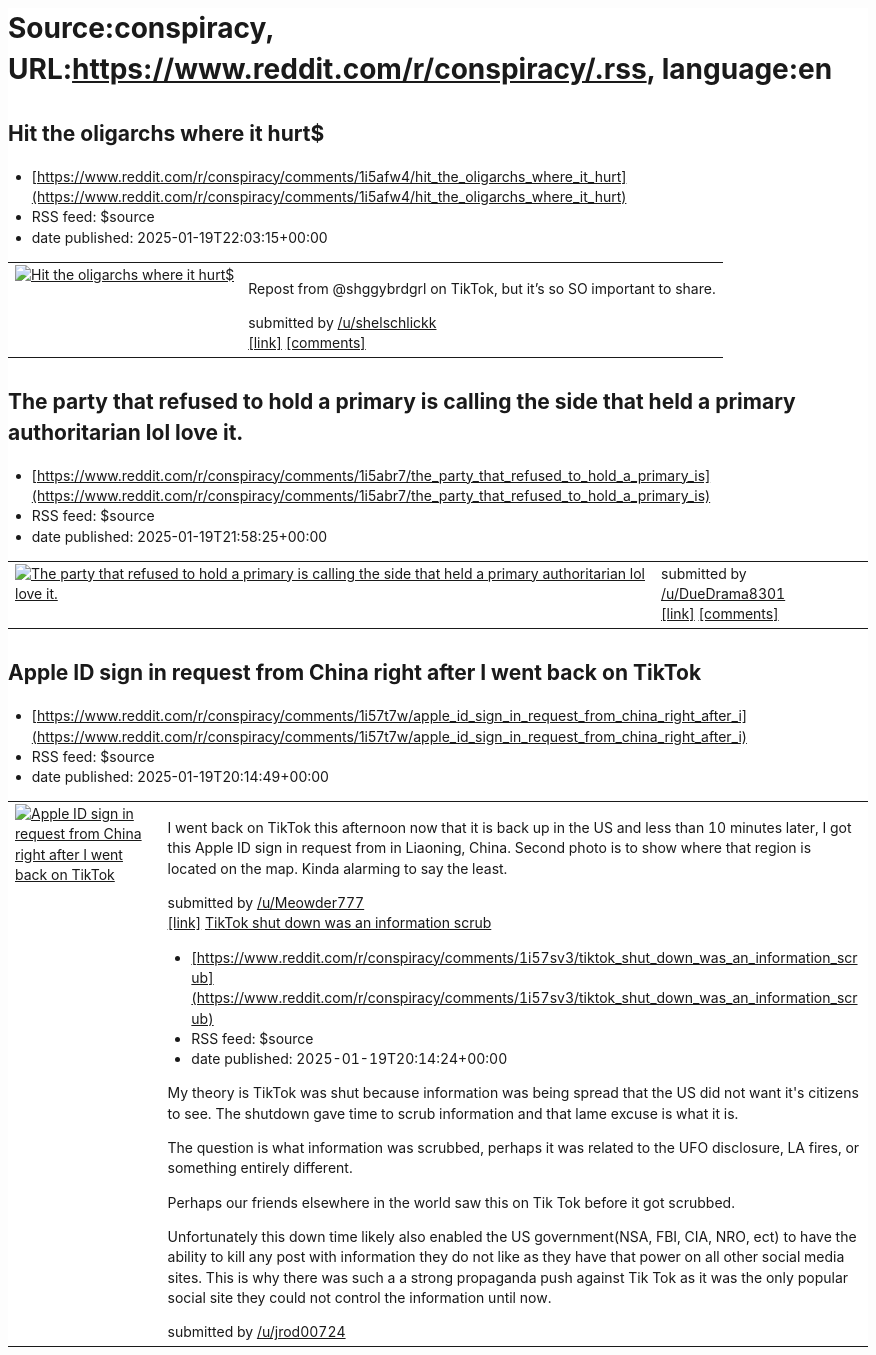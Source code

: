 # Source:conspiracy, URL:https://www.reddit.com/r/conspiracy/.rss, language:en

## Hit the oligarchs where it hurt$
 - [https://www.reddit.com/r/conspiracy/comments/1i5afw4/hit_the_oligarchs_where_it_hurt](https://www.reddit.com/r/conspiracy/comments/1i5afw4/hit_the_oligarchs_where_it_hurt)
 - RSS feed: $source
 - date published: 2025-01-19T22:03:15+00:00

<table> <tr><td> <a href="https://www.reddit.com/r/conspiracy/comments/1i5afw4/hit_the_oligarchs_where_it_hurt/"> <img src="https://b.thumbs.redditmedia.com/UhakaO_WipuP2Et-EnOuajpbcbT5ZbExMCfVktEN4_g.jpg" alt="Hit the oligarchs where it hurt$" title="Hit the oligarchs where it hurt$" /> </a> </td><td> <div class="md"><p>Repost from @shggybrdgrl on TikTok, but it’s so SO important to share. </p> </div> &#32; submitted by &#32; <a href="https://www.reddit.com/user/shelschlickk"> /u/shelschlickk </a> <br/> <span><a href="https://www.reddit.com/gallery/1i5afw4">[link]</a></span> &#32; <span><a href="https://www.reddit.com/r/conspiracy/comments/1i5afw4/hit_the_oligarchs_where_it_hurt/">[comments]</a></span> </td></tr></table>

## The party that refused to hold a primary is calling the side that held a primary authoritarian lol love it.
 - [https://www.reddit.com/r/conspiracy/comments/1i5abr7/the_party_that_refused_to_hold_a_primary_is](https://www.reddit.com/r/conspiracy/comments/1i5abr7/the_party_that_refused_to_hold_a_primary_is)
 - RSS feed: $source
 - date published: 2025-01-19T21:58:25+00:00

<table> <tr><td> <a href="https://www.reddit.com/r/conspiracy/comments/1i5abr7/the_party_that_refused_to_hold_a_primary_is/"> <img src="https://preview.redd.it/2rf9s3uxv0ee1.jpeg?width=640&amp;crop=smart&amp;auto=webp&amp;s=751e622d69dac15543eecef5a9fbde2775222308" alt="The party that refused to hold a primary is calling the side that held a primary authoritarian lol love it. " title="The party that refused to hold a primary is calling the side that held a primary authoritarian lol love it. " /> </a> </td><td> &#32; submitted by &#32; <a href="https://www.reddit.com/user/DueDrama8301"> /u/DueDrama8301 </a> <br/> <span><a href="https://i.redd.it/2rf9s3uxv0ee1.jpeg">[link]</a></span> &#32; <span><a href="https://www.reddit.com/r/conspiracy/comments/1i5abr7/the_party_that_refused_to_hold_a_primary_is/">[comments]</a></span> </td></tr></table>

## Apple ID sign in request from China right after I went back on TikTok
 - [https://www.reddit.com/r/conspiracy/comments/1i57t7w/apple_id_sign_in_request_from_china_right_after_i](https://www.reddit.com/r/conspiracy/comments/1i57t7w/apple_id_sign_in_request_from_china_right_after_i)
 - RSS feed: $source
 - date published: 2025-01-19T20:14:49+00:00

<table> <tr><td> <a href="https://www.reddit.com/r/conspiracy/comments/1i57t7w/apple_id_sign_in_request_from_china_right_after_i/"> <img src="https://a.thumbs.redditmedia.com/InXe9-2pee4Kwt2-qb_-Fl-zRbZh94xaqloXb96UJJ4.jpg" alt="Apple ID sign in request from China right after I went back on TikTok" title="Apple ID sign in request from China right after I went back on TikTok" /> </a> </td><td> <div class="md"><p>I went back on TikTok this afternoon now that it is back up in the US and less than 10 minutes later, I got this Apple ID sign in request from in Liaoning, China. Second photo is to show where that region is located on the map. Kinda alarming to say the least. </p> </div> &#32; submitted by &#32; <a href="https://www.reddit.com/user/Meowder777"> /u/Meowder777 </a> <br/> <span><a href="https://www.reddit.com/gallery/1i57t7w">[link]</a></span> &#32; <span><a href="https://www.reddit.com/r/conspiracy/comments/1i57t7w/apple_id_sign_in_request_from_chin

## TikTok shut down was an information scrub
 - [https://www.reddit.com/r/conspiracy/comments/1i57sv3/tiktok_shut_down_was_an_information_scrub](https://www.reddit.com/r/conspiracy/comments/1i57sv3/tiktok_shut_down_was_an_information_scrub)
 - RSS feed: $source
 - date published: 2025-01-19T20:14:24+00:00

<div class="md"><p>My theory is TikTok was shut because information was being spread that the US did not want it&#39;s citizens to see. The shutdown gave time to scrub information and that lame excuse is what it is. </p> <p>The question is what information was scrubbed, perhaps it was related to the UFO disclosure, LA fires, or something entirely different. </p> <p>Perhaps our friends elsewhere in the world saw this on Tik Tok before it got scrubbed. </p> <p>Unfortunately this down time likely also enabled the US government(NSA, FBI, CIA, NRO, ect) to have the ability to kill any post with information they do not like as they have that power on all other social media sites. This is why there was such a a strong propaganda push against Tik Tok as it was the only popular social site they could not control the information until now. </p> </div> &#32; submitted by &#32; <a href="https://www.reddit.com/user/jrod00724"> /u/jrod00724 </a> <br/> <span><a href="ht

